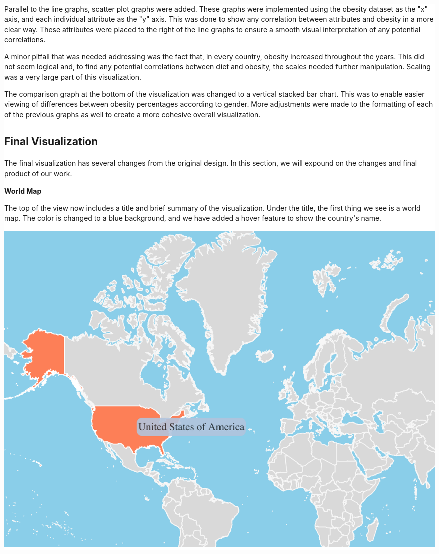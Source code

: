 Parallel to the line graphs, scatter plot graphs were added. These graphs were implemented using the obesity dataset as the "x" axis, and each individual attribute as the "y" axis. This was done to show any correlation between attributes and obesity in a more clear way. These attributes were placed to the right of the line graphs to ensure a smooth visual interpretation of any potential correlations. 

A minor pitfall that was needed addressing was the fact that, in every country, obesity increased throughout the years. This did not seem logical and, to find any potential correlations between diet and obesity, the scales needed further manipulation. Scaling was a very large part of this visualization. 

The comparison graph at the bottom of the visualization was changed to a vertical stacked bar chart. This was to enable easier viewing of differences between obesity percentages according to gender. More adjustments were made to the formatting of each of the previous graphs as well to create a more cohesive overall visualization. 


**Final Visualization**
-
The final visualization has several changes from the original design. In this section, we will expound on the changes and final product of our work. 

**World Map**

The top of the view now includes a title and brief summary of the visualization. Under the title, the first thing we see is a world map. The color is changed to a blue background, and we have added a hover feature to show the country's name. 

![Image sketch](../ProposalSketches/countryName.png)
